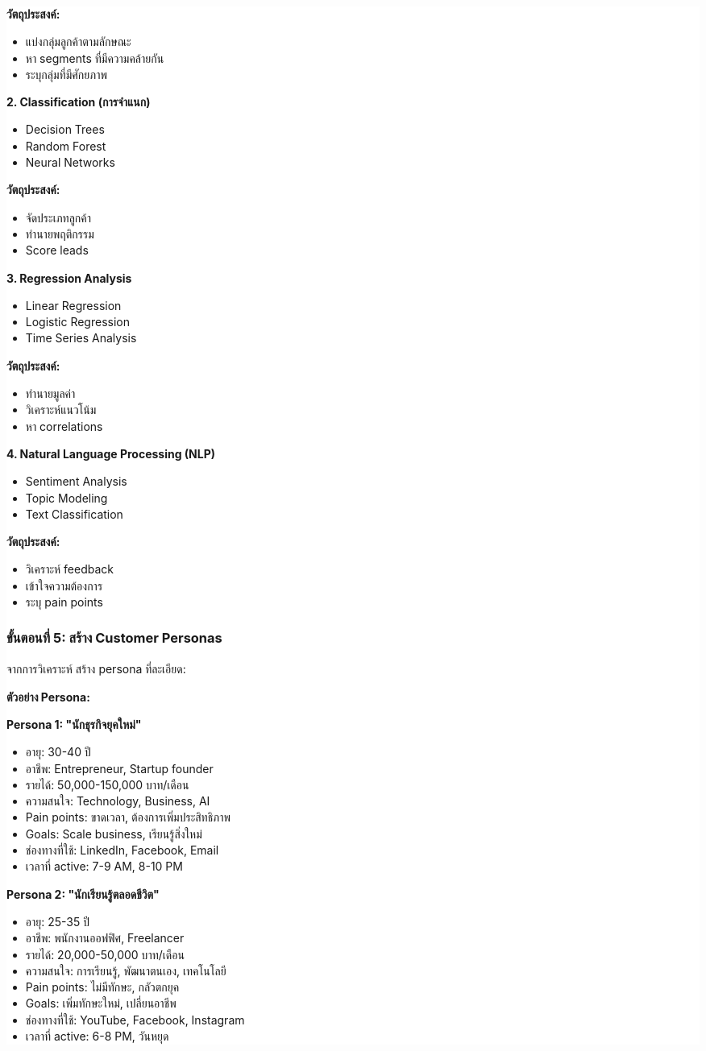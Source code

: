 **วัตถุประสงค์:**
- แบ่งกลุ่มลูกค้าตามลักษณะ
- หา segments ที่มีความคล้ายกัน
- ระบุกลุ่มที่มีศักยภาพ

**2. Classification (การจำแนก)**
- Decision Trees
- Random Forest
- Neural Networks

**วัตถุประสงค์:**
- จัดประเภทลูกค้า
- ทำนายพฤติกรรม
- Score leads

**3. Regression Analysis**
- Linear Regression
- Logistic Regression
- Time Series Analysis

**วัตถุประสงค์:**
- ทำนายมูลค่า
- วิเคราะห์แนวโน้ม
- หา correlations

**4. Natural Language Processing (NLP)**
- Sentiment Analysis
- Topic Modeling
- Text Classification

**วัตถุประสงค์:**
- วิเคราะห์ feedback
- เข้าใจความต้องการ
- ระบุ pain points

### ขั้นตอนที่ 5: **สร้าง Customer Personas**

จากการวิเคราะห์ สร้าง persona ที่ละเอียด:

**ตัวอย่าง Persona:**

**Persona 1: "นักธุรกิจยุคใหม่"**
- อายุ: 30-40 ปี
- อาชีพ: Entrepreneur, Startup founder
- รายได้: 50,000-150,000 บาท/เดือน
- ความสนใจ: Technology, Business, AI
- Pain points: ขาดเวลา, ต้องการเพิ่มประสิทธิภาพ
- Goals: Scale business, เรียนรู้สิ่งใหม่
- ช่องทางที่ใช้: LinkedIn, Facebook, Email
- เวลาที่ active: 7-9 AM, 8-10 PM

**Persona 2: "นักเรียนรู้ตลอดชีวิต"**
- อายุ: 25-35 ปี
- อาชีพ: พนักงานออฟฟิศ, Freelancer
- รายได้: 20,000-50,000 บาท/เดือน
- ความสนใจ: การเรียนรู้, พัฒนาตนเอง, เทคโนโลยี
- Pain points: ไม่มีทักษะ, กลัวตกยุค
- Goals: เพิ่มทักษะใหม่, เปลี่ยนอาชีพ
- ช่องทางที่ใช้: YouTube, Facebook, Instagram
- เวลาที่ active: 6-8 PM, วันหยุด
